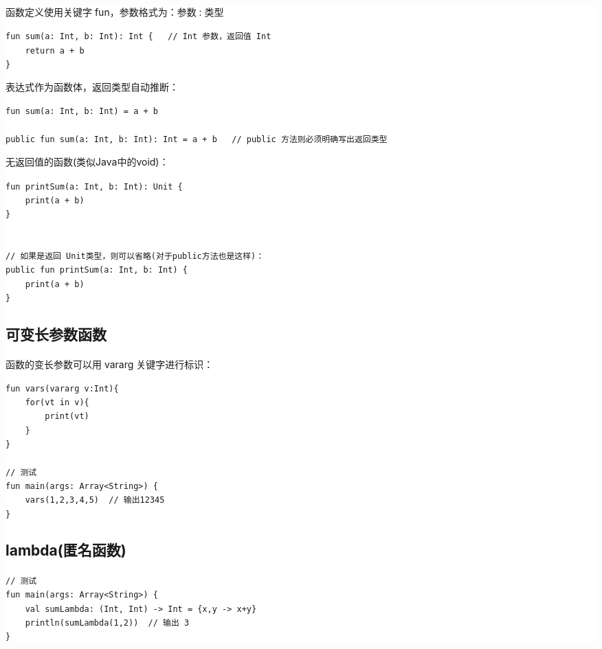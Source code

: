 函数定义使用关键字 fun，参数格式为：参数 : 类型

```
fun sum(a: Int, b: Int): Int {   // Int 参数，返回值 Int
    return a + b
}
```

表达式作为函数体，返回类型自动推断：

```
fun sum(a: Int, b: Int) = a + b

public fun sum(a: Int, b: Int): Int = a + b   // public 方法则必须明确写出返回类型
```

无返回值的函数(类似Java中的void)：
```
fun printSum(a: Int, b: Int): Unit { 
    print(a + b)
}


// 如果是返回 Unit类型，则可以省略(对于public方法也是这样)：
public fun printSum(a: Int, b: Int) { 
    print(a + b)
}
```

## 可变长参数函数
函数的变长参数可以用 vararg 关键字进行标识：

```
fun vars(vararg v:Int){
    for(vt in v){
        print(vt)
    }
}

// 测试
fun main(args: Array<String>) {
    vars(1,2,3,4,5)  // 输出12345
}
```

## lambda(匿名函数)

```
// 测试
fun main(args: Array<String>) {
    val sumLambda: (Int, Int) -> Int = {x,y -> x+y}
    println(sumLambda(1,2))  // 输出 3
}
```
